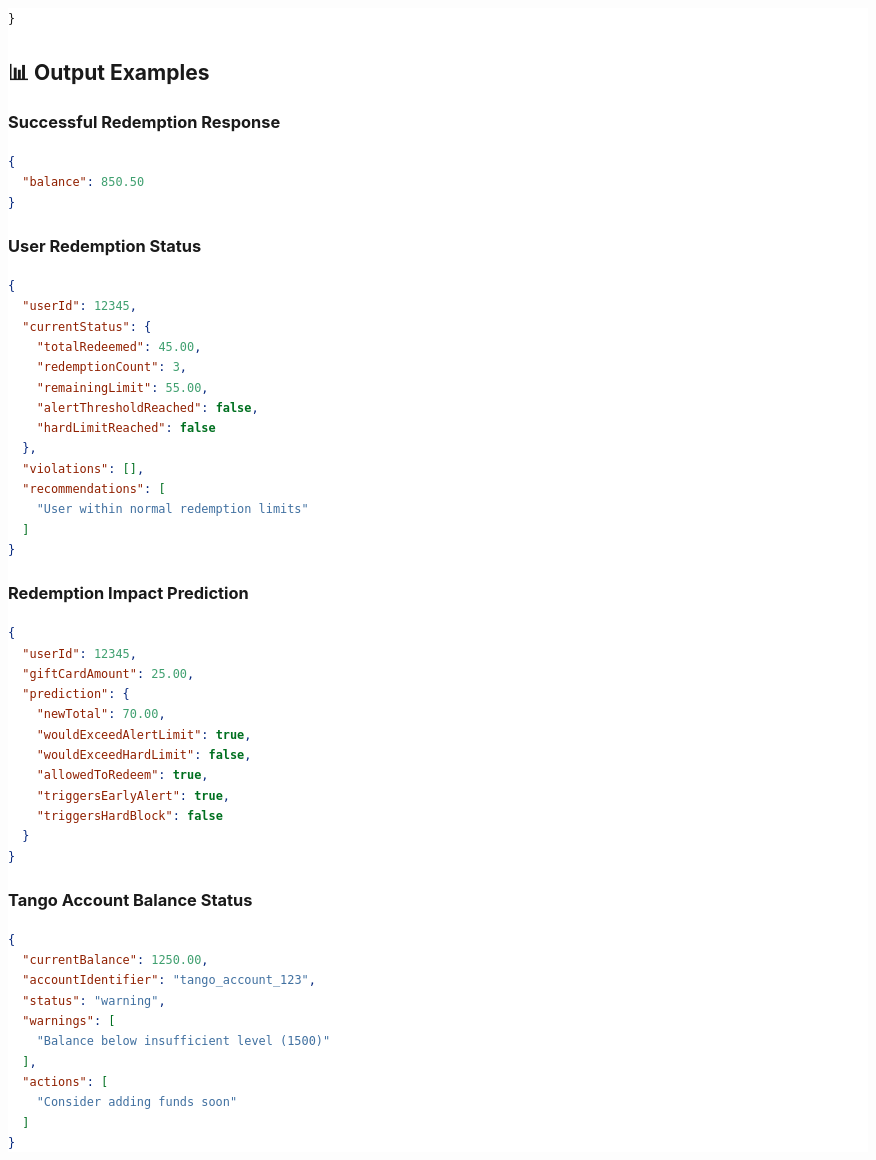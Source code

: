 ```javascript
}
```

## 📊 Output Examples

### Successful Redemption Response
```json
{
  "balance": 850.50
}
```

### User Redemption Status
```json
{
  "userId": 12345,
  "currentStatus": {
    "totalRedeemed": 45.00,
    "redemptionCount": 3,
    "remainingLimit": 55.00,
    "alertThresholdReached": false,
    "hardLimitReached": false
  },
  "violations": [],
  "recommendations": [
    "User within normal redemption limits"
  ]
}
```

### Redemption Impact Prediction
```json
{
  "userId": 12345,
  "giftCardAmount": 25.00,
  "prediction": {
    "newTotal": 70.00,
    "wouldExceedAlertLimit": true,
    "wouldExceedHardLimit": false,
    "allowedToRedeem": true,
    "triggersEarlyAlert": true,
    "triggersHardBlock": false
  }
}
```

### Tango Account Balance Status
```json
{
  "currentBalance": 1250.00,
  "accountIdentifier": "tango_account_123",
  "status": "warning",
  "warnings": [
    "Balance below insufficient level (1500)"
  ],
  "actions": [
    "Consider adding funds soon"
  ]
}
```
